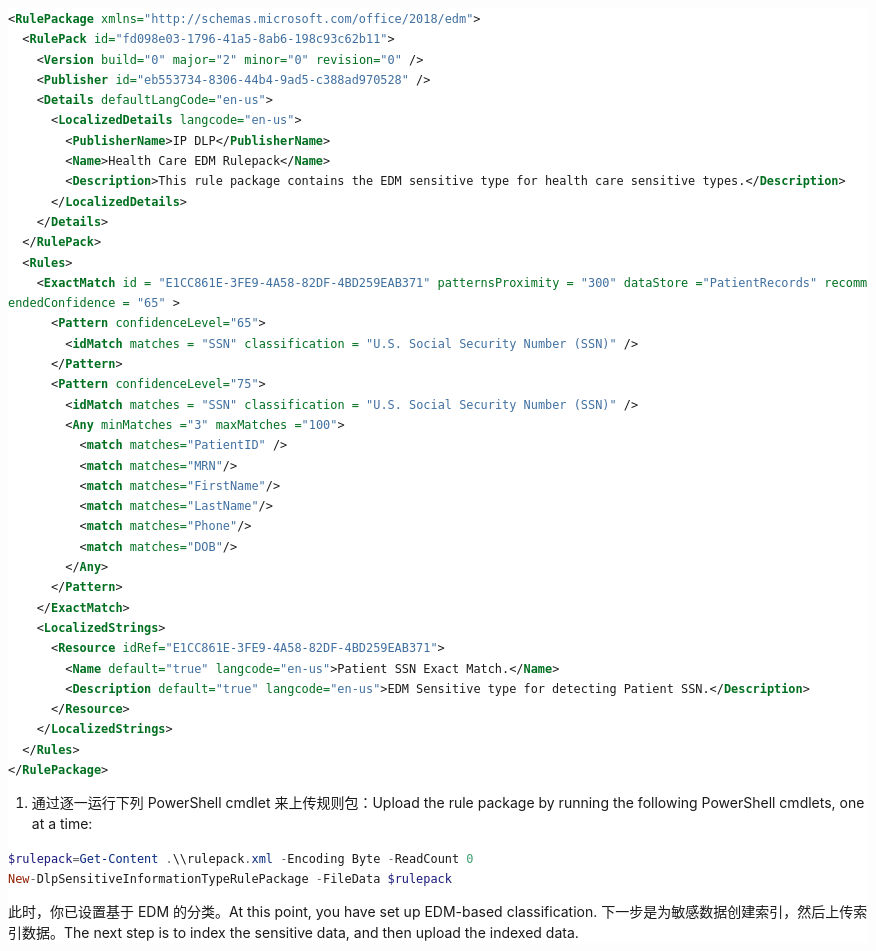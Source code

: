 ```xml
<RulePackage xmlns="http://schemas.microsoft.com/office/2018/edm">
  <RulePack id="fd098e03-1796-41a5-8ab6-198c93c62b11">
    <Version build="0" major="2" minor="0" revision="0" />
    <Publisher id="eb553734-8306-44b4-9ad5-c388ad970528" />
    <Details defaultLangCode="en-us">
      <LocalizedDetails langcode="en-us">
        <PublisherName>IP DLP</PublisherName>
        <Name>Health Care EDM Rulepack</Name>
        <Description>This rule package contains the EDM sensitive type for health care sensitive types.</Description>
      </LocalizedDetails>
    </Details>
  </RulePack>
  <Rules>
    <ExactMatch id = "E1CC861E-3FE9-4A58-82DF-4BD259EAB371" patternsProximity = "300" dataStore ="PatientRecords" recommendedConfidence = "65" >
      <Pattern confidenceLevel="65">
        <idMatch matches = "SSN" classification = "U.S. Social Security Number (SSN)" />
      </Pattern>
      <Pattern confidenceLevel="75">
        <idMatch matches = "SSN" classification = "U.S. Social Security Number (SSN)" />
        <Any minMatches ="3" maxMatches ="100">
          <match matches="PatientID" />
          <match matches="MRN"/>
          <match matches="FirstName"/>
          <match matches="LastName"/>
          <match matches="Phone"/>
          <match matches="DOB"/>
        </Any>
      </Pattern>
    </ExactMatch>
    <LocalizedStrings>
      <Resource idRef="E1CC861E-3FE9-4A58-82DF-4BD259EAB371">
        <Name default="true" langcode="en-us">Patient SSN Exact Match.</Name>
        <Description default="true" langcode="en-us">EDM Sensitive type for detecting Patient SSN.</Description>
      </Resource>
    </LocalizedStrings>
  </Rules>
</RulePackage>
```

1. <span data-ttu-id="e1c4c-223">通过逐一运行下列 PowerShell cmdlet 来上传规则包：</span><span class="sxs-lookup"><span data-stu-id="e1c4c-223">Upload the rule package by running the following PowerShell cmdlets, one at a time:</span></span>

```powershell
$rulepack=Get-Content .\\rulepack.xml -Encoding Byte -ReadCount 0
New-DlpSensitiveInformationTypeRulePackage -FileData $rulepack
```

<span data-ttu-id="e1c4c-224">此时，你已设置基于 EDM 的分类。</span><span class="sxs-lookup"><span data-stu-id="e1c4c-224">At this point, you have set up EDM-based classification.</span></span> <span data-ttu-id="e1c4c-225">下一步是为敏感数据创建索引，然后上传索引数据。</span><span class="sxs-lookup"><span data-stu-id="e1c4c-225">The next step is to index the sensitive data, and then upload the indexed data.</span></span>
